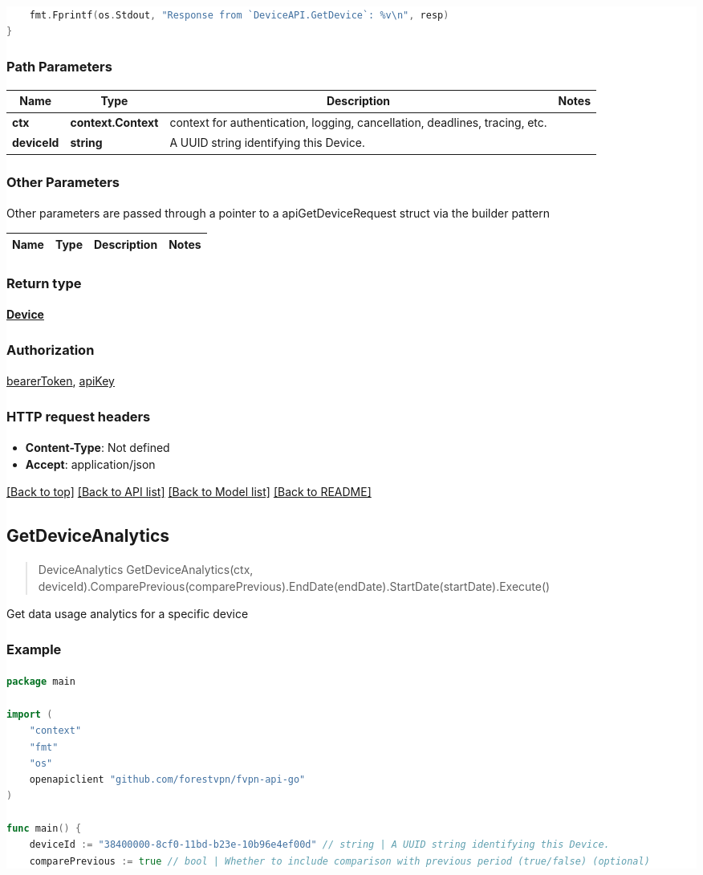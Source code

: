 ```go
	fmt.Fprintf(os.Stdout, "Response from `DeviceAPI.GetDevice`: %v\n", resp)
}
```

### Path Parameters


Name | Type | Description  | Notes
------------- | ------------- | ------------- | -------------
**ctx** | **context.Context** | context for authentication, logging, cancellation, deadlines, tracing, etc.
**deviceId** | **string** | A UUID string identifying this Device. | 

### Other Parameters

Other parameters are passed through a pointer to a apiGetDeviceRequest struct via the builder pattern


Name | Type | Description  | Notes
------------- | ------------- | ------------- | -------------


### Return type

[**Device**](Device.md)

### Authorization

[bearerToken](../README.md#bearerToken), [apiKey](../README.md#apiKey)

### HTTP request headers

- **Content-Type**: Not defined
- **Accept**: application/json

[[Back to top]](#) [[Back to API list]](../README.md#documentation-for-api-endpoints)
[[Back to Model list]](../README.md#documentation-for-models)
[[Back to README]](../README.md)


## GetDeviceAnalytics

> DeviceAnalytics GetDeviceAnalytics(ctx, deviceId).ComparePrevious(comparePrevious).EndDate(endDate).StartDate(startDate).Execute()

Get data usage analytics for a specific device



### Example

```go
package main

import (
	"context"
	"fmt"
	"os"
	openapiclient "github.com/forestvpn/fvpn-api-go"
)

func main() {
	deviceId := "38400000-8cf0-11bd-b23e-10b96e4ef00d" // string | A UUID string identifying this Device.
	comparePrevious := true // bool | Whether to include comparison with previous period (true/false) (optional)
```